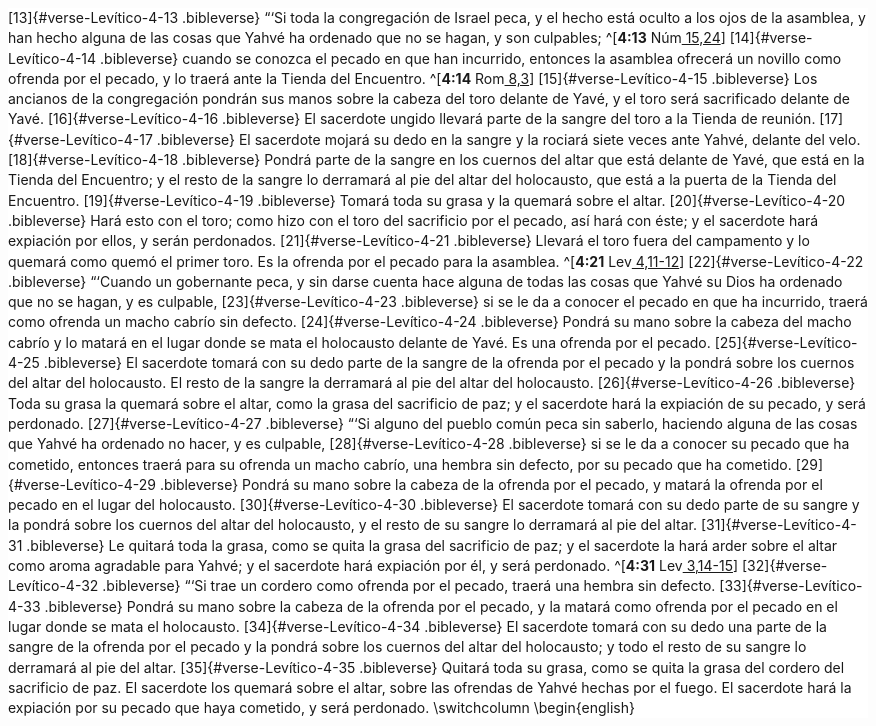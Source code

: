 [13]{#verse-Levítico-4-13 .bibleverse} “‘Si toda la congregación de Israel peca, y el hecho está oculto a los ojos de la asamblea, y han hecho alguna de las cosas que Yahvé ha ordenado que no se hagan, y son culpables; ^[**4:13** Núm[ 15,24](ch046.xhtml#verse-1-Corintios-15-24)] [14]{#verse-Levítico-4-14 .bibleverse} cuando se conozca el pecado en que han incurrido, entonces la asamblea ofrecerá un novillo como ofrenda por el pecado, y lo traerá ante la Tienda del Encuentro. ^[**4:14** Rom[ 8,3](ch046.xhtml#verse-1-Corintios-8-3)] [15]{#verse-Levítico-4-15 .bibleverse} Los ancianos de la congregación pondrán sus manos sobre la cabeza del toro delante de Yavé, y el toro será sacrificado delante de Yavé. [16]{#verse-Levítico-4-16 .bibleverse} El sacerdote ungido llevará parte de la sangre del toro a la Tienda de reunión. [17]{#verse-Levítico-4-17 .bibleverse} El sacerdote mojará su dedo en la sangre y la rociará siete veces ante Yahvé, delante del velo. [18]{#verse-Levítico-4-18 .bibleverse} Pondrá parte de la sangre en los cuernos del altar que está delante de Yavé, que está en la Tienda del Encuentro; y el resto de la sangre lo derramará al pie del altar del holocausto, que está a la puerta de la Tienda del Encuentro. [19]{#verse-Levítico-4-19 .bibleverse} Tomará toda su grasa y la quemará sobre el altar. [20]{#verse-Levítico-4-20 .bibleverse} Hará esto con el toro; como hizo con el toro del sacrificio por el pecado, así hará con éste; y el sacerdote hará expiación por ellos, y serán perdonados. [21]{#verse-Levítico-4-21 .bibleverse} Llevará el toro fuera del campamento y lo quemará como quemó el primer toro. Es la ofrenda por el pecado para la asamblea. ^[**4:21** Lev[ 4,11-12](ch046.xhtml#verse-1-Corintios-4-11)]
[22]{#verse-Levítico-4-22 .bibleverse} “‘Cuando un gobernante peca, y sin darse cuenta hace alguna de todas las cosas que Yahvé su Dios ha ordenado que no se hagan, y es culpable, [23]{#verse-Levítico-4-23 .bibleverse} si se le da a conocer el pecado en que ha incurrido, traerá como ofrenda un macho cabrío sin defecto. [24]{#verse-Levítico-4-24 .bibleverse} Pondrá su mano sobre la cabeza del macho cabrío y lo matará en el lugar donde se mata el holocausto delante de Yavé. Es una ofrenda por el pecado. [25]{#verse-Levítico-4-25 .bibleverse} El sacerdote tomará con su dedo parte de la sangre de la ofrenda por el pecado y la pondrá sobre los cuernos del altar del holocausto. El resto de la sangre la derramará al pie del altar del holocausto. [26]{#verse-Levítico-4-26 .bibleverse} Toda su grasa la quemará sobre el altar, como la grasa del sacrificio de paz; y el sacerdote hará la expiación de su pecado, y será perdonado.
[27]{#verse-Levítico-4-27 .bibleverse} “‘Si alguno del pueblo común peca sin saberlo, haciendo alguna de las cosas que Yahvé ha ordenado no hacer, y es culpable, [28]{#verse-Levítico-4-28 .bibleverse} si se le da a conocer su pecado que ha cometido, entonces traerá para su ofrenda un macho cabrío, una hembra sin defecto, por su pecado que ha cometido. [29]{#verse-Levítico-4-29 .bibleverse} Pondrá su mano sobre la cabeza de la ofrenda por el pecado, y matará la ofrenda por el pecado en el lugar del holocausto. [30]{#verse-Levítico-4-30 .bibleverse} El sacerdote tomará con su dedo parte de su sangre y la pondrá sobre los cuernos del altar del holocausto, y el resto de su sangre lo derramará al pie del altar. [31]{#verse-Levítico-4-31 .bibleverse} Le quitará toda la grasa, como se quita la grasa del sacrificio de paz; y el sacerdote la hará arder sobre el altar como aroma agradable para Yahvé; y el sacerdote hará expiación por él, y será perdonado. ^[**4:31** Lev[ 3,14-15](ch046.xhtml#verse-1-Corintios-3-14)]
[32]{#verse-Levítico-4-32 .bibleverse} “‘Si trae un cordero como ofrenda por el pecado, traerá una hembra sin defecto. [33]{#verse-Levítico-4-33 .bibleverse} Pondrá su mano sobre la cabeza de la ofrenda por el pecado, y la matará como ofrenda por el pecado en el lugar donde se mata el holocausto. [34]{#verse-Levítico-4-34 .bibleverse} El sacerdote tomará con su dedo una parte de la sangre de la ofrenda por el pecado y la pondrá sobre los cuernos del altar del holocausto; y todo el resto de su sangre lo derramará al pie del altar. [35]{#verse-Levítico-4-35 .bibleverse} Quitará toda su grasa, como se quita la grasa del cordero del sacrificio de paz. El sacerdote los quemará sobre el altar, sobre las ofrendas de Yahvé hechas por el fuego. El sacerdote hará la expiación por su pecado que haya cometido, y será perdonado.
\switchcolumn
\begin{english}
